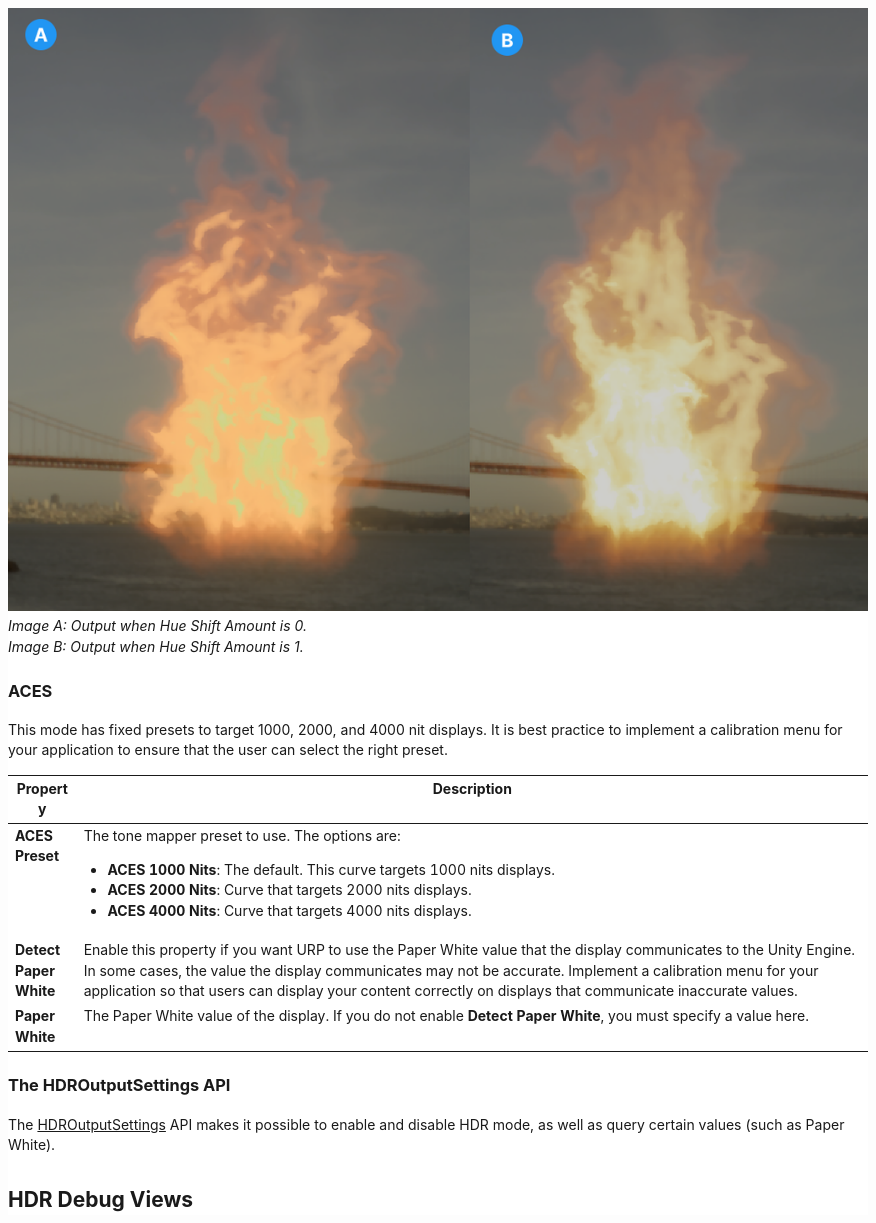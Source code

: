 ![Hue Shift Amount Comparison](./../Images/post-proc/hdr/HDR-Output-HueShift.png)</br>*Image A: Output when Hue Shift Amount is 0.*</br>*Image B: Output when Hue Shift Amount is 1.*

### ACES

This mode has fixed presets to target 1000, 2000, and 4000 nit displays. It is best practice to implement a calibration menu for your application to ensure that the user can select the right preset.

| Property | Description |
| -------- | ----------- |
| **ACES Preset** | The tone mapper preset to use. The options are:<ul><li>**ACES 1000 Nits**: The default. This curve targets 1000 nits displays.</li><li>**ACES 2000 Nits**: Curve that targets 2000 nits displays.</li><li>**ACES 4000 Nits**: Curve that targets 4000 nits displays.</li></ul> |
| **Detect Paper White** | Enable this property if you want URP to use the Paper White value that the display communicates to the Unity Engine. In some cases, the value the display communicates may not be accurate. Implement a calibration menu for your application so that users can display your content correctly on displays that communicate inaccurate values. |
| **Paper White** | The Paper White value of the display. If you do not enable **Detect Paper White**, you must specify a value here. |

### The HDROutputSettings API

The [HDROutputSettings](https://docs.unity3d.com/ScriptReference/HDROutputSettings.html) API makes it possible to enable and disable HDR mode, as well as query certain values (such as Paper White).

## HDR Debug Views
